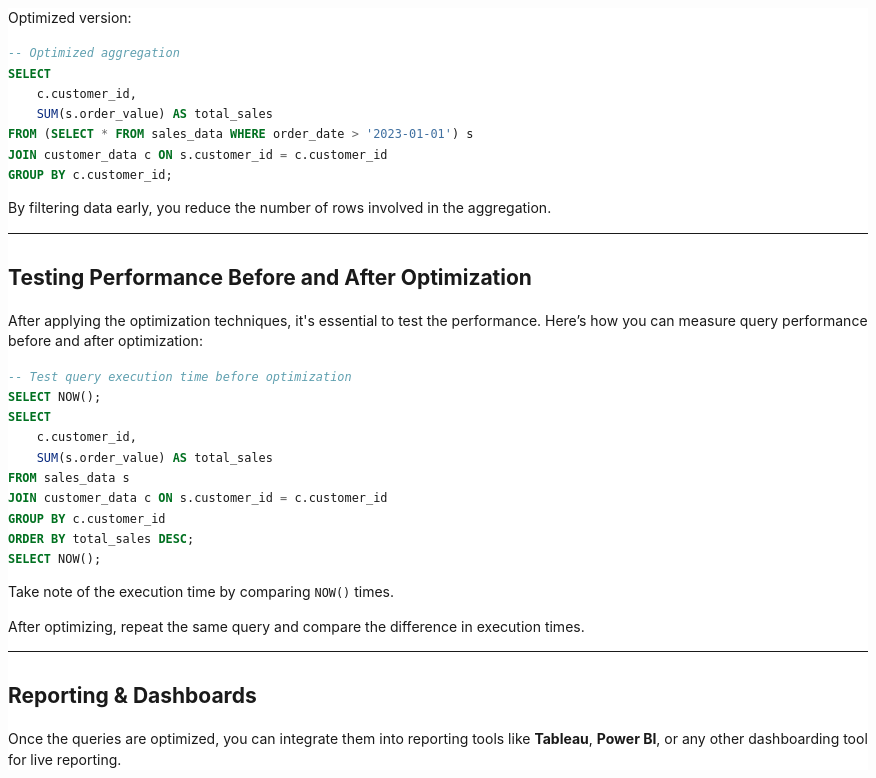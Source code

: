 Optimized version:

```sql
-- Optimized aggregation
SELECT 
    c.customer_id,
    SUM(s.order_value) AS total_sales
FROM (SELECT * FROM sales_data WHERE order_date > '2023-01-01') s
JOIN customer_data c ON s.customer_id = c.customer_id
GROUP BY c.customer_id;
```

By filtering data early, you reduce the number of rows involved in the aggregation.

---

## **Testing Performance Before and After Optimization**

After applying the optimization techniques, it's essential to test the performance. Here’s how you can measure query performance before and after optimization:

```sql
-- Test query execution time before optimization
SELECT NOW();
SELECT 
    c.customer_id,
    SUM(s.order_value) AS total_sales
FROM sales_data s
JOIN customer_data c ON s.customer_id = c.customer_id
GROUP BY c.customer_id
ORDER BY total_sales DESC;
SELECT NOW();
```

Take note of the execution time by comparing `NOW()` times.

After optimizing, repeat the same query and compare the difference in execution times.

---

## **Reporting & Dashboards**

Once the queries are optimized, you can integrate them into reporting tools like **Tableau**, **Power BI**, or any other dashboarding tool for live reporting.